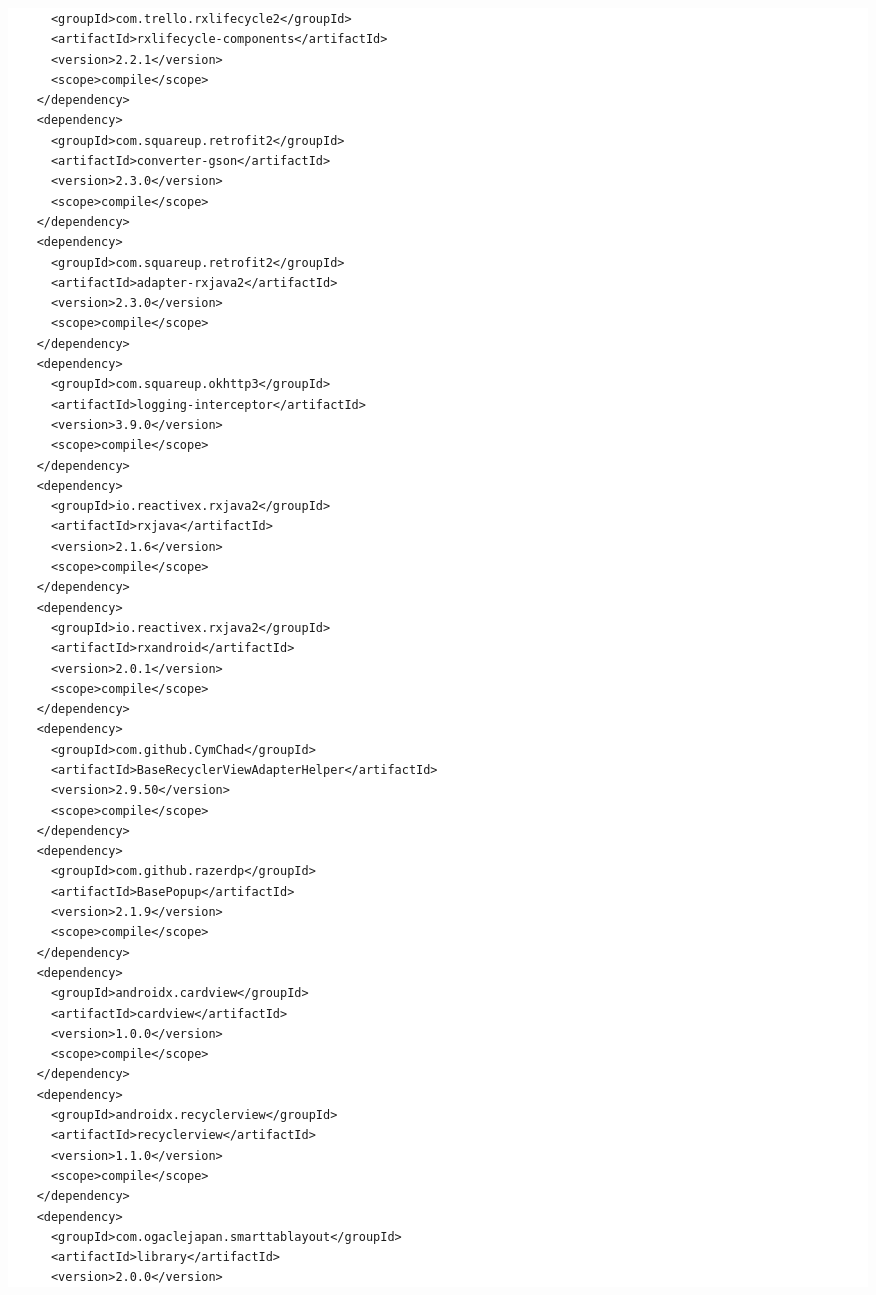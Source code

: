 ```
      <groupId>com.trello.rxlifecycle2</groupId>
      <artifactId>rxlifecycle-components</artifactId>
      <version>2.2.1</version>
      <scope>compile</scope>
    </dependency>
    <dependency>
      <groupId>com.squareup.retrofit2</groupId>
      <artifactId>converter-gson</artifactId>
      <version>2.3.0</version>
      <scope>compile</scope>
    </dependency>
    <dependency>
      <groupId>com.squareup.retrofit2</groupId>
      <artifactId>adapter-rxjava2</artifactId>
      <version>2.3.0</version>
      <scope>compile</scope>
    </dependency>
    <dependency>
      <groupId>com.squareup.okhttp3</groupId>
      <artifactId>logging-interceptor</artifactId>
      <version>3.9.0</version>
      <scope>compile</scope>
    </dependency>
    <dependency>
      <groupId>io.reactivex.rxjava2</groupId>
      <artifactId>rxjava</artifactId>
      <version>2.1.6</version>
      <scope>compile</scope>
    </dependency>
    <dependency>
      <groupId>io.reactivex.rxjava2</groupId>
      <artifactId>rxandroid</artifactId>
      <version>2.0.1</version>
      <scope>compile</scope>
    </dependency>
    <dependency>
      <groupId>com.github.CymChad</groupId>
      <artifactId>BaseRecyclerViewAdapterHelper</artifactId>
      <version>2.9.50</version>
      <scope>compile</scope>
    </dependency>
    <dependency>
      <groupId>com.github.razerdp</groupId>
      <artifactId>BasePopup</artifactId>
      <version>2.1.9</version>
      <scope>compile</scope>
    </dependency>
    <dependency>
      <groupId>androidx.cardview</groupId>
      <artifactId>cardview</artifactId>
      <version>1.0.0</version>
      <scope>compile</scope>
    </dependency>
    <dependency>
      <groupId>androidx.recyclerview</groupId>
      <artifactId>recyclerview</artifactId>
      <version>1.1.0</version>
      <scope>compile</scope>
    </dependency>
    <dependency>
      <groupId>com.ogaclejapan.smarttablayout</groupId>
      <artifactId>library</artifactId>
      <version>2.0.0</version>
```